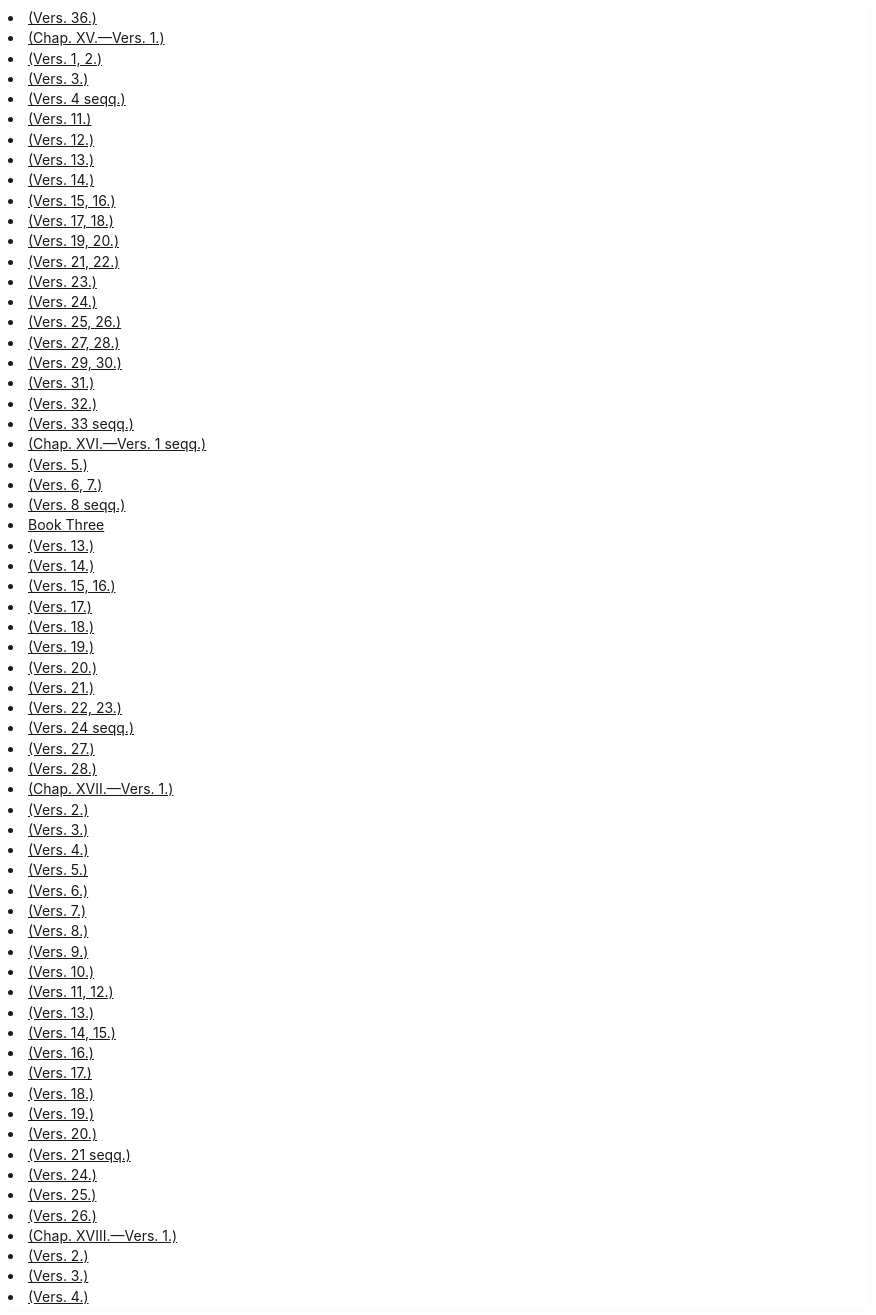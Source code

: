 <li><a href='#tocuniq312'>(Vers. 36.)</a></li>
<li><a href='#tocuniq313'>(Chap. XV.—Vers. 1.)</a></li>
<li><a href='#tocuniq314'>(Vers. 1, 2.)</a></li>
<li><a href='#tocuniq315'>(Vers. 3.)</a></li>
<li><a href='#tocuniq316'>(Vers. 4 seqq.)</a></li>
<li><a href='#tocuniq317'>(Vers. 11.)</a></li>
<li><a href='#tocuniq318'>(Vers. 12.)</a></li>
<li><a href='#tocuniq319'>(Vers. 13.)</a></li>
<li><a href='#tocuniq320'>(Vers. 14.)</a></li>
<li><a href='#tocuniq321'>(Vers. 15, 16.)</a></li>
<li><a href='#tocuniq322'>(Vers. 17, 18.)</a></li>
<li><a href='#tocuniq323'>(Vers. 19, 20.)</a></li>
<li><a href='#tocuniq324'>(Vers. 21, 22.)</a></li>
<li><a href='#tocuniq325'>(Vers. 23.)</a></li>
<li><a href='#tocuniq326'>(Vers. 24.)</a></li>
<li><a href='#tocuniq327'>(Vers. 25, 26.)</a></li>
<li><a href='#tocuniq328'>(Vers. 27, 28.)</a></li>
<li><a href='#tocuniq329'>(Vers. 29, 30.)</a></li>
<li><a href='#tocuniq330'>(Vers. 31.)</a></li>
<li><a href='#tocuniq331'>(Vers. 32.)</a></li>
<li><a href='#tocuniq332'>(Vers. 33 seqq.)</a></li>
<li><a href='#tocuniq333'>(Chap. XVI.—Vers. 1 seqq.)</a></li>
<li><a href='#tocuniq334'>(Vers. 5.)</a></li>
<li><a href='#tocuniq335'>(Vers. 6, 7.)</a></li>
<li><a href='#tocuniq336'>(Vers. 8 seqq.)</a></li>
<li><a href='#tocuniq337'>Book Three</a></li>
<li><a href='#tocuniq338'>(Vers. 13.)</a></li>
<li><a href='#tocuniq339'>(Vers. 14.)</a></li>
<li><a href='#tocuniq340'>(Vers. 15, 16.)</a></li>
<li><a href='#tocuniq341'>(Vers. 17.)</a></li>
<li><a href='#tocuniq342'>(Vers. 18.)</a></li>
<li><a href='#tocuniq343'>(Vers. 19.)</a></li>
<li><a href='#tocuniq344'>(Vers. 20.)</a></li>
<li><a href='#tocuniq345'>(Vers. 21.)</a></li>
<li><a href='#tocuniq346'>(Vers. 22, 23.)</a></li>
<li><a href='#tocuniq347'>(Vers. 24 seqq.)</a></li>
<li><a href='#tocuniq348'>(Vers. 27.)</a></li>
<li><a href='#tocuniq349'>(Vers. 28.)</a></li>
<li><a href='#tocuniq350'>(Chap. XVII.—Vers. 1.)</a></li>
<li><a href='#tocuniq351'>(Vers. 2.)</a></li>
<li><a href='#tocuniq352'>(Vers. 3.)</a></li>
<li><a href='#tocuniq353'>(Vers. 4.)</a></li>
<li><a href='#tocuniq354'>(Vers. 5.)</a></li>
<li><a href='#tocuniq355'>(Vers. 6.)</a></li>
<li><a href='#tocuniq356'>(Vers. 7.)</a></li>
<li><a href='#tocuniq357'>(Vers. 8.)</a></li>
<li><a href='#tocuniq358'>(Vers. 9.)</a></li>
<li><a href='#tocuniq359'>(Vers. 10.)</a></li>
<li><a href='#tocuniq360'>(Vers. 11, 12.)</a></li>
<li><a href='#tocuniq361'>(Vers. 13.)</a></li>
<li><a href='#tocuniq362'>(Vers. 14, 15.)</a></li>
<li><a href='#tocuniq363'>(Vers. 16.)</a></li>
<li><a href='#tocuniq364'>(Vers. 17.)</a></li>
<li><a href='#tocuniq365'>(Vers. 18.)</a></li>
<li><a href='#tocuniq366'>(Vers. 19.)</a></li>
<li><a href='#tocuniq367'>(Vers. 20.)</a></li>
<li><a href='#tocuniq368'>(Vers. 21 seqq.)</a></li>
<li><a href='#tocuniq369'>(Vers. 24.)</a></li>
<li><a href='#tocuniq370'>(Vers. 25.)</a></li>
<li><a href='#tocuniq371'>(Vers. 26.)</a></li>
<li><a href='#tocuniq372'>(Chap. XVIII.—Vers. 1.)</a></li>
<li><a href='#tocuniq373'>(Vers. 2.)</a></li>
<li><a href='#tocuniq374'>(Vers. 3.)</a></li>
<li><a href='#tocuniq375'>(Vers. 4.)</a></li>